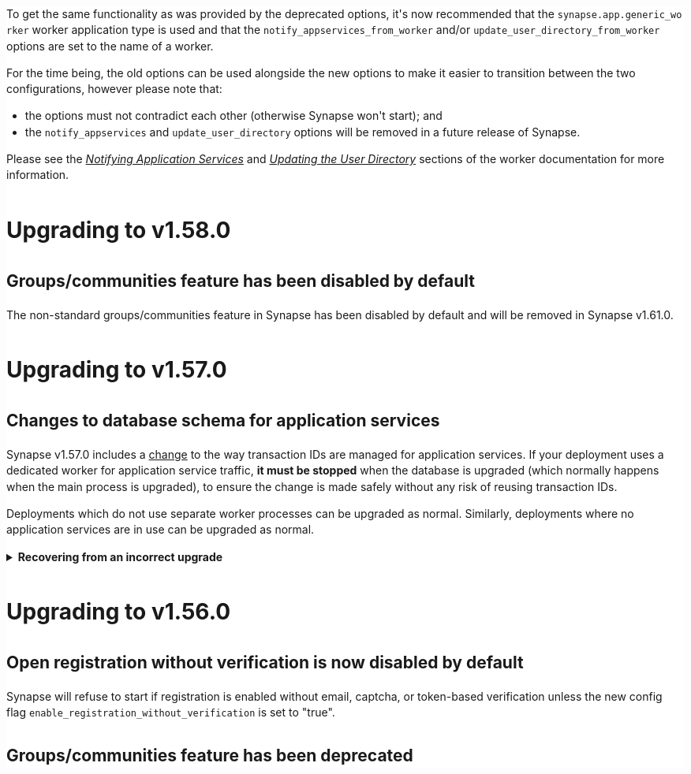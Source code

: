 To get the same functionality as was provided by the deprecated options, it's now recommended that the `synapse.app.generic_worker`
worker application type is used and that the `notify_appservices_from_worker` and/or
`update_user_directory_from_worker` options are set to the name of a worker.

For the time being, the old options can be used alongside the new options to make
it easier to transition between the two configurations, however please note that:

- the options must not contradict each other (otherwise Synapse won't start); and
- the `notify_appservices` and `update_user_directory` options will be removed in a future release of Synapse.

Please see the [*Notifying Application Services*][v1_59_notify_ases_from] and
[*Updating the User Directory*][v1_59_update_user_dir] sections of the worker
documentation for more information.

[v1_59_notify_ases_from]: workers.md#notifying-application-services
[v1_59_update_user_dir]: workers.md#updating-the-user-directory


# Upgrading to v1.58.0

## Groups/communities feature has been disabled by default

The non-standard groups/communities feature in Synapse has been disabled by default
and will be removed in Synapse v1.61.0.


# Upgrading to v1.57.0

## Changes to database schema for application services

Synapse v1.57.0 includes a [change](https://github.com/matrix-org/synapse/pull/12209) to the
way transaction IDs are managed for application services. If your deployment uses a dedicated
worker for application service traffic, **it must be stopped** when the database is upgraded
(which normally happens when the main process is upgraded), to ensure the change is made safely
without any risk of reusing transaction IDs.

Deployments which do not use separate worker processes can be upgraded as normal. Similarly,
deployments where no application services are in use can be upgraded as normal.

<details><summary><b>Recovering from an incorrect upgrade</b></summary></details>

# Upgrading to v1.56.0

## Open registration without verification is now disabled by default

Synapse will refuse to start if registration is enabled without email, captcha, or token-based verification unless the new config
flag `enable_registration_without_verification` is set to "true".

## Groups/communities feature has been deprecated
